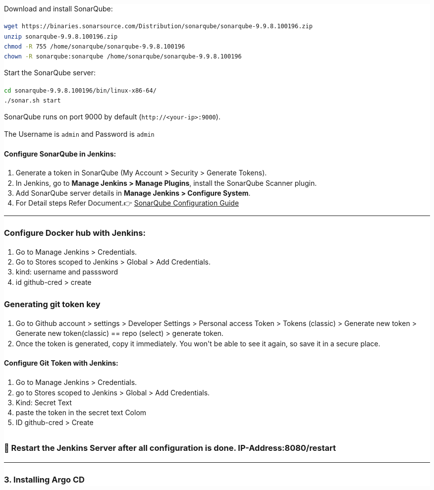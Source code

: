 Download and install SonarQube:
```bash
wget https://binaries.sonarsource.com/Distribution/sonarqube/sonarqube-9.9.8.100196.zip
unzip sonarqube-9.9.8.100196.zip
chmod -R 755 /home/sonarqube/sonarqube-9.9.8.100196
chown -R sonarqube:sonarqube /home/sonarqube/sonarqube-9.9.8.100196
```

Start the SonarQube server:
```bash
cd sonarqube-9.9.8.100196/bin/linux-x86-64/
./sonar.sh start
```

SonarQube runs on port 9000 by default (`http://<your-ip>:9000`). 

The Username is `admin` and Password is `admin`

#### Configure SonarQube in Jenkins:
1. Generate a token in SonarQube (My Account > Security > Generate Tokens).
2. In Jenkins, go to **Manage Jenkins > Manage Plugins**, install the SonarQube Scanner plugin.
3. Add SonarQube server details in **Manage Jenkins > Configure System**.
4. For Detail steps Refer Document.👉
[SonarQube Configuration Guide](https://medium.com/@charanv369/automating-java-application-deployment-with-jenkins-maven-sonarqube-argo-cd-and-kubernetes-d4208e1dd639)
---

### Configure Docker hub with Jenkins:
1. Go to Manage Jenkins > Credentials.
2. Go to Stores scoped to Jenkins > Global > Add Credentials.
3. kind: username and passsword
4. id github-cred > create

### Generating git token key
1. Go to Github account > settings > Developer Settings > Personal access Token > Tokens (classic) > Generate new token > Generate new token(classic) == repo (select) > generate token.
3. Once the token is generated, copy it immediately. You won't be able to see it again, so save it in a secure place.

#### Configure Git Token with Jenkins:
1. Go to Manage Jenkins > Credentials.
2. go to Stores scoped to Jenkins > Global > Add Credentials.
3. Kind: Secret Text
4. paste the token in the secret text Colom
5. ID github-cred > Create
##
### 🧠 Restart the Jenkins Server after all configuration is done. IP-Address:8080/restart
---

### 3. **Installing Argo CD**
